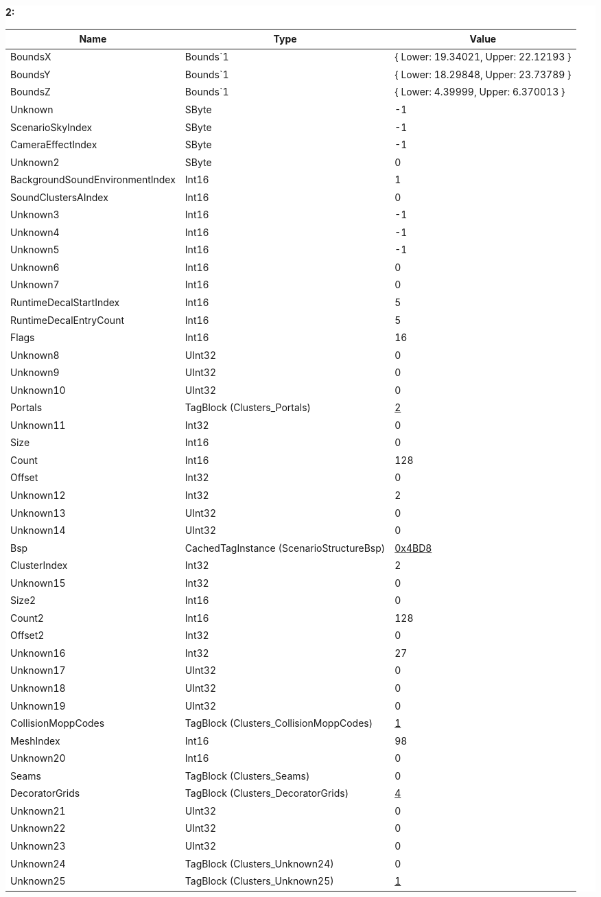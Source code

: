 
**2:**

Name	| Type	| Value
---	|---	|---	|
BoundsX	|Bounds`1	|{ Lower: 19.34021, Upper: 22.12193 }
BoundsY	|Bounds`1	|{ Lower: 18.29848, Upper: 23.73789 }
BoundsZ	|Bounds`1	|{ Lower: 4.39999, Upper: 6.370013 }
Unknown	|SByte	|-1
ScenarioSkyIndex	|SByte	|-1
CameraEffectIndex	|SByte	|-1
Unknown2	|SByte	|0
BackgroundSoundEnvironmentIndex	|Int16	|1
SoundClustersAIndex	|Int16	|0
Unknown3	|Int16	|-1
Unknown4	|Int16	|-1
Unknown5	|Int16	|-1
Unknown6	|Int16	|0
Unknown7	|Int16	|0
RuntimeDecalStartIndex	|Int16	|5
RuntimeDecalEntryCount	|Int16	|5
Flags	|Int16	|16
Unknown8	|UInt32	|0
Unknown9	|UInt32	|0
Unknown10	|UInt32	|0
Portals	|TagBlock (Clusters_Portals)	|[2](#clusters_portals)
Unknown11	|Int32	|0
Size	|Int16	|0
Count	|Int16	|128
Offset	|Int32	|0
Unknown12	|Int32	|2
Unknown13	|UInt32	|0
Unknown14	|UInt32	|0
Bsp	|CachedTagInstance (ScenarioStructureBsp)	|[0x4BD8](../ScenarioStructureBsp/4BD8.md)
ClusterIndex	|Int32	|2
Unknown15	|Int32	|0
Size2	|Int16	|0
Count2	|Int16	|128
Offset2	|Int32	|0
Unknown16	|Int32	|27
Unknown17	|UInt32	|0
Unknown18	|UInt32	|0
Unknown19	|UInt32	|0
CollisionMoppCodes	|TagBlock (Clusters_CollisionMoppCodes)	|[1](#clusters_collisionmoppcodes)
MeshIndex	|Int16	|98
Unknown20	|Int16	|0
Seams	|TagBlock (Clusters_Seams)	|0
DecoratorGrids	|TagBlock (Clusters_DecoratorGrids)	|[4](#clusters_decoratorgrids)
Unknown21	|UInt32	|0
Unknown22	|UInt32	|0
Unknown23	|UInt32	|0
Unknown24	|TagBlock (Clusters_Unknown24)	|0
Unknown25	|TagBlock (Clusters_Unknown25)	|[1](#clusters_unknown25)
